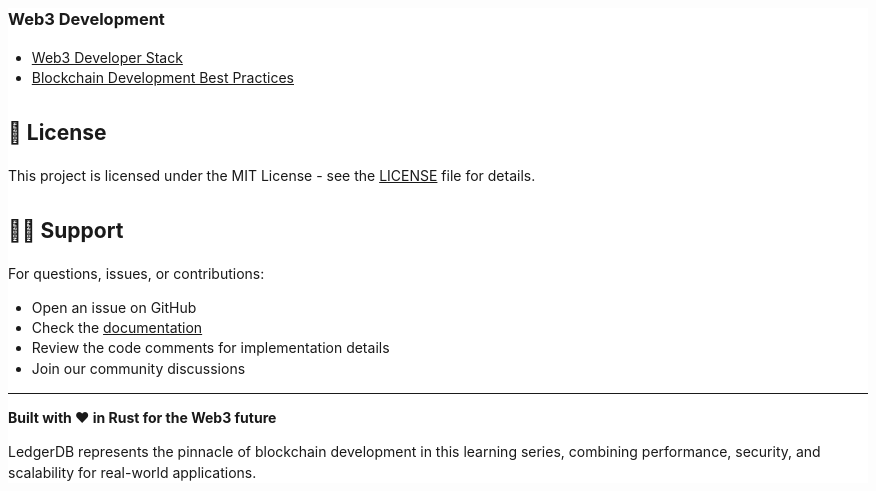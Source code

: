 ### Web3 Development
- [Web3 Developer Stack](https://ethereum.org/en/developers/)
- [Blockchain Development Best Practices](https://consensys.github.io/smart-contract-best-practices/)

## 📄 License

This project is licensed under the MIT License - see the [LICENSE](LICENSE) file for details.

## 🙋‍♂️ Support

For questions, issues, or contributions:
- Open an issue on GitHub
- Check the [documentation](./docs/)
- Review the code comments for implementation details
- Join our community discussions

---

**Built with ❤️ in Rust for the Web3 future**

LedgerDB represents the pinnacle of blockchain development in this learning series, combining performance, security, and scalability for real-world applications.